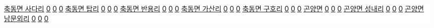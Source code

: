 
  <tr class="item">
    <td><a href="경상남도사천시축동면사다리">축동면 사다리</a></td>
    <td><a href="경상남도사천시축동면사다리">0</a></td>
    <td><a href="경상남도사천시축동면사다리">0</a></td>
    <td><a href="경상남도사천시축동면사다리">0</a></td>
  </tr>
    

  <tr class="item">
    <td><a href="경상남도사천시축동면탑리">축동면 탑리</a></td>
    <td><a href="경상남도사천시축동면탑리">0</a></td>
    <td><a href="경상남도사천시축동면탑리">0</a></td>
    <td><a href="경상남도사천시축동면탑리">0</a></td>
  </tr>
    

  <tr class="item">
    <td><a href="경상남도사천시축동면반용리">축동면 반용리</a></td>
    <td><a href="경상남도사천시축동면반용리">0</a></td>
    <td><a href="경상남도사천시축동면반용리">0</a></td>
    <td><a href="경상남도사천시축동면반용리">0</a></td>
  </tr>
    

  <tr class="item">
    <td><a href="경상남도사천시축동면가산리">축동면 가산리</a></td>
    <td><a href="경상남도사천시축동면가산리">0</a></td>
    <td><a href="경상남도사천시축동면가산리">0</a></td>
    <td><a href="경상남도사천시축동면가산리">0</a></td>
  </tr>
    

  <tr class="item">
    <td><a href="경상남도사천시축동면구호리">축동면 구호리</a></td>
    <td><a href="경상남도사천시축동면구호리">0</a></td>
    <td><a href="경상남도사천시축동면구호리">0</a></td>
    <td><a href="경상남도사천시축동면구호리">0</a></td>
  </tr>
    

  <tr class="item">
    <td><a href="경상남도사천시곤양면">곤양면</a></td>
    <td><a href="경상남도사천시곤양면">0</a></td>
    <td><a href="경상남도사천시곤양면">0</a></td>
    <td><a href="경상남도사천시곤양면">0</a></td>
  </tr>
    

  <tr class="item">
    <td><a href="경상남도사천시곤양면성내리">곤양면 성내리</a></td>
    <td><a href="경상남도사천시곤양면성내리">0</a></td>
    <td><a href="경상남도사천시곤양면성내리">0</a></td>
    <td><a href="경상남도사천시곤양면성내리">0</a></td>
  </tr>
    

  <tr class="item">
    <td><a href="경상남도사천시곤양면남문외리">곤양면 남문외리</a></td>
    <td><a href="경상남도사천시곤양면남문외리">0</a></td>
    <td><a href="경상남도사천시곤양면남문외리">0</a></td>
    <td><a href="경상남도사천시곤양면남문외리">0</a></td>
  </tr>
    